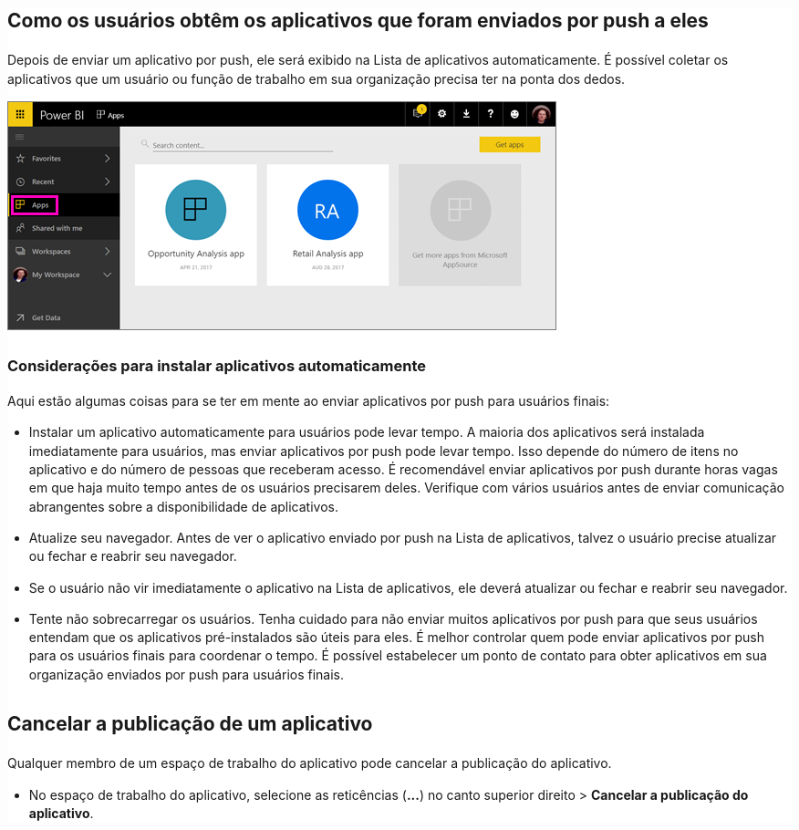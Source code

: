 ## <a name="how-users-get-the-apps-that-were-pushed-to-them"></a>Como os usuários obtêm os aplicativos que foram enviados por push a eles
Depois de enviar um aplicativo por push, ele será exibido na Lista de aplicativos automaticamente. É possível coletar os aplicativos que um usuário ou função de trabalho em sua organização precisa ter na ponta dos dedos.

![Habilitar envio de aplicativos por push](media/service-create-distribute-apps/power-bi-apps-left-nav.png)

### <a name="considerations-for-automatically-installing-apps"></a>Considerações para instalar aplicativos automaticamente
Aqui estão algumas coisas para se ter em mente ao enviar aplicativos por push para usuários finais:

* Instalar um aplicativo automaticamente para usuários pode levar tempo. A maioria dos aplicativos será instalada imediatamente para usuários, mas enviar aplicativos por push pode levar tempo.  Isso depende do número de itens no aplicativo e do número de pessoas que receberam acesso. É recomendável enviar aplicativos por push durante horas vagas em que haja muito tempo antes de os usuários precisarem deles. Verifique com vários usuários antes de enviar comunicação abrangentes sobre a disponibilidade de aplicativos.

* Atualize seu navegador. Antes de ver o aplicativo enviado por push na Lista de aplicativos, talvez o usuário precise atualizar ou fechar e reabrir seu navegador.

* Se o usuário não vir imediatamente o aplicativo na Lista de aplicativos, ele deverá atualizar ou fechar e reabrir seu navegador.

* Tente não sobrecarregar os usuários. Tenha cuidado para não enviar muitos aplicativos por push para que seus usuários entendam que os aplicativos pré-instalados são úteis para eles. É melhor controlar quem pode enviar aplicativos por push para os usuários finais para coordenar o tempo. É possível estabelecer um ponto de contato para obter aplicativos em sua organização enviados por push para usuários finais.

## <a name="unpublish-an-app"></a>Cancelar a publicação de um aplicativo
Qualquer membro de um espaço de trabalho do aplicativo pode cancelar a publicação do aplicativo.

* No espaço de trabalho do aplicativo, selecione as reticências (**...**) no canto superior direito > **Cancelar a publicação do aplicativo**.
  